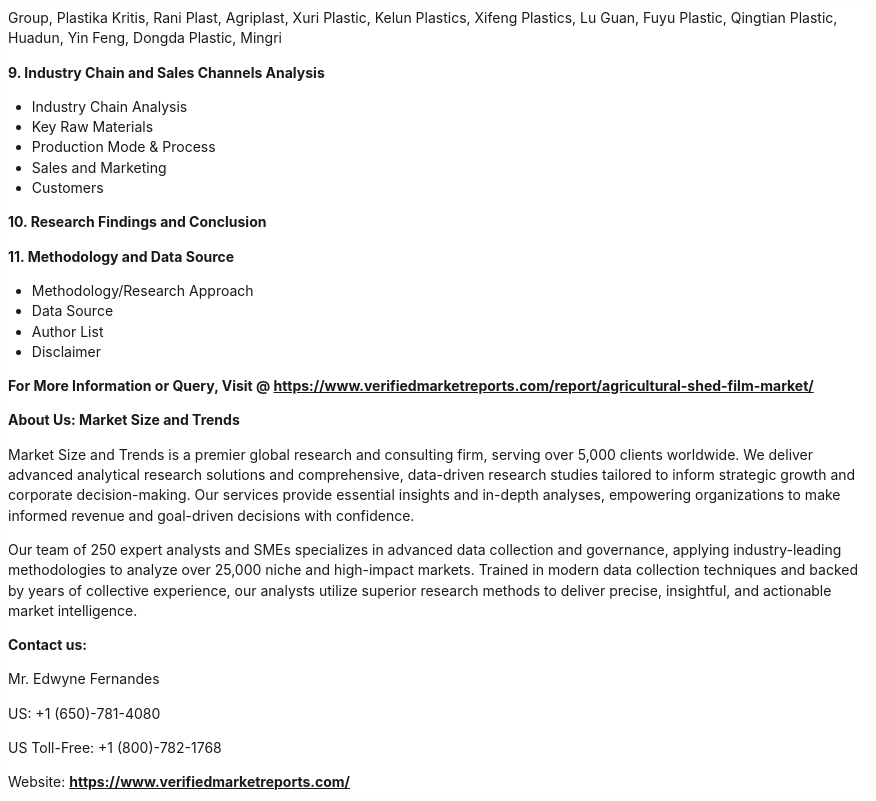 Group, Plastika Kritis, Rani Plast, Agriplast, Xuri Plastic, Kelun Plastics, Xifeng Plastics, Lu Guan, Fuyu Plastic, Qingtian Plastic, Huadun, Yin Feng, Dongda Plastic, Mingri</strong></p><p><strong>9. Industry Chain and Sales Channels Analysis</strong></p><ul><li>Industry Chain Analysis</li><li>Key Raw Materials</li><li>Production Mode &amp; Process</li><li>Sales and Marketing</li><li>Customers</li></ul><p><strong>10. Research Findings and Conclusion</strong></p><p><strong>11. Methodology and Data Source</strong></p><ul><li>Methodology/Research Approach</li><li>Data Source</li><li>Author List</li><li>Disclaimer</li></ul></p><p><strong>For More Information or Query, Visit @ <a href="https://www.verifiedmarketreports.com/report/agricultural-shed-film-market/">https://www.verifiedmarketreports.com/report/agricultural-shed-film-market/</a></strong></p><p><strong>About Us: Market Size and Trends</strong></p><p>Market Size and Trends is a premier global research and consulting firm, serving over 5,000 clients worldwide. We deliver advanced analytical research solutions and comprehensive, data-driven research studies tailored to inform strategic growth and corporate decision-making. Our services provide essential insights and in-depth analyses, empowering organizations to make informed revenue and goal-driven decisions with confidence.</p><p>Our team of 250 expert analysts and SMEs specializes in advanced data collection and governance, applying industry-leading methodologies to analyze over 25,000 niche and high-impact markets. Trained in modern data collection techniques and backed by years of collective experience, our analysts utilize superior research methods to deliver precise, insightful, and actionable market intelligence.</p><p><strong>Contact us:</strong></p><p>Mr. Edwyne Fernandes</p><p>US: +1 (650)-781-4080</p><p>US Toll-Free: +1 (800)-782-1768</p><p>Website: <strong><a href="https://www.verifiedmarketreports.com/">https://www.verifiedmarketreports.com/</a></strong></p>
